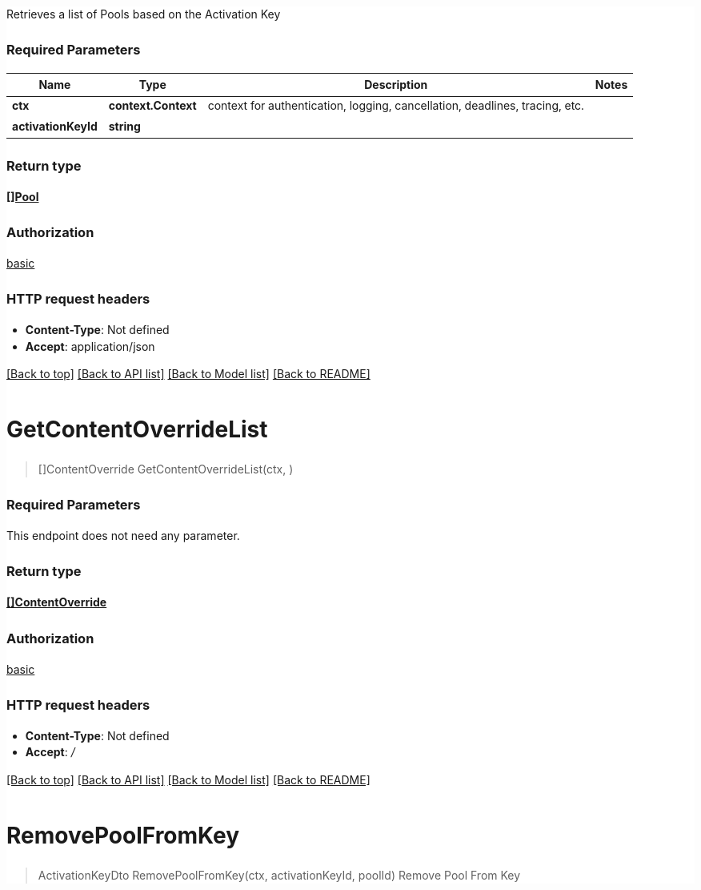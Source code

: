 Retrieves a list of Pools based on the Activation Key

### Required Parameters

Name | Type | Description  | Notes
------------- | ------------- | ------------- | -------------
 **ctx** | **context.Context** | context for authentication, logging, cancellation, deadlines, tracing, etc.
  **activationKeyId** | **string**|  | 

### Return type

[**[]Pool**](pool.md)

### Authorization

[basic](../README.md#basic)

### HTTP request headers

 - **Content-Type**: Not defined
 - **Accept**: application/json

[[Back to top]](#) [[Back to API list]](../README.md#documentation-for-api-endpoints) [[Back to Model list]](../README.md#documentation-for-models) [[Back to README]](../README.md)

# **GetContentOverrideList**
> []ContentOverride GetContentOverrideList(ctx, )


### Required Parameters
This endpoint does not need any parameter.

### Return type

[**[]ContentOverride**](ContentOverride.md)

### Authorization

[basic](../README.md#basic)

### HTTP request headers

 - **Content-Type**: Not defined
 - **Accept**: */*

[[Back to top]](#) [[Back to API list]](../README.md#documentation-for-api-endpoints) [[Back to Model list]](../README.md#documentation-for-models) [[Back to README]](../README.md)

# **RemovePoolFromKey**
> ActivationKeyDto RemovePoolFromKey(ctx, activationKeyId, poolId)
Remove Pool From Key
